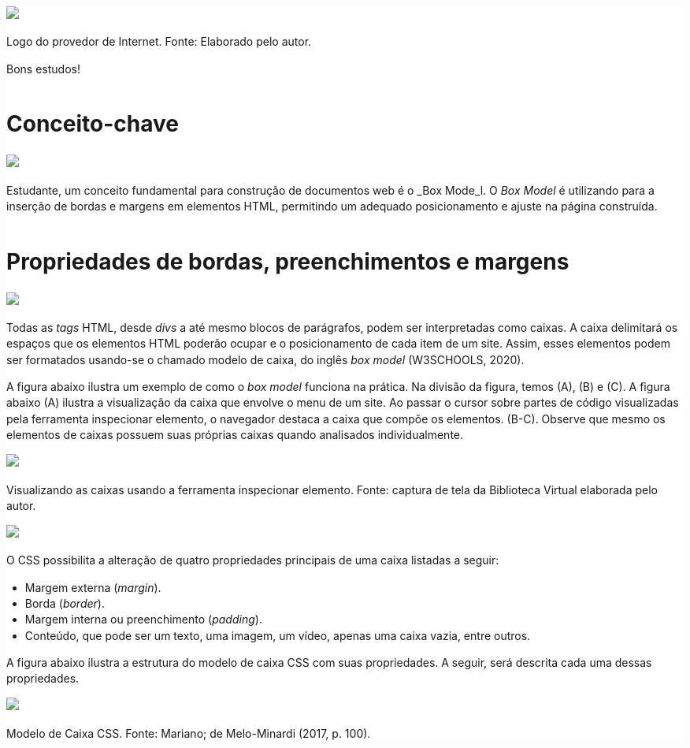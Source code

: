 [![](https://ampli-images.s3.amazonaws.com/production/7ed6a656-3cc0-4849-8890-58bd61f3c324/original)](https://ampli-images.s3.amazonaws.com/production/7ed6a656-3cc0-4849-8890-58bd61f3c324/original)

Logo do provedor de Internet. Fonte: Elaborado pelo autor.

Bons estudos!

# **Conceito-chave**

[![](https://ampli-images.s3.amazonaws.com/production/57e01678-90aa-463b-a78e-daf00c0a1010/original)](https://ampli-images.s3.amazonaws.com/production/57e01678-90aa-463b-a78e-daf00c0a1010/original)

Estudante, um conceito fundamental para construção de documentos web é o _Box Mode_l. O _Box Model_ é utilizando para a inserção de bordas e margens em elementos HTML, permitindo um adequado posicionamento e ajuste na página construída.

# **Propriedades de bordas, preenchimentos e margens**

[![](https://ampli-images.s3.amazonaws.com/production/9296c65e-664b-4eb8-abea-2b6d8f783696/original)](https://ampli-images.s3.amazonaws.com/production/9296c65e-664b-4eb8-abea-2b6d8f783696/original)

Todas as _tags_ HTML, desde _divs_ a até mesmo blocos de parágrafos, podem ser interpretadas como caixas. A caixa delimitará os espaços que os elementos HTML poderão ocupar e o posicionamento de cada item de um site. Assim, esses elementos podem ser formatados usando-se o chamado modelo de caixa, do inglês _box model_ (W3SCHOOLS, 2020).

A figura abaixo ilustra um exemplo de como o _box model_ funciona na prática. Na divisão da figura, temos (A), (B) e (C). A figura abaixo (A) ilustra a visualização da caixa que envolve o menu de um site. Ao passar o cursor sobre partes de código visualizadas pela ferramenta inspecionar elemento, o navegador destaca a caixa que compõe os elementos. (B-C). Observe que mesmo os elementos de caixas possuem suas próprias caixas quando analisados individualmente.

[![](https://ampli-images.s3.amazonaws.com/production/26b081dc-81c0-4438-807b-2af019a98354/original)](https://ampli-images.s3.amazonaws.com/production/26b081dc-81c0-4438-807b-2af019a98354/original)

Visualizando as caixas usando a ferramenta inspecionar elemento. Fonte: captura de tela da Biblioteca Virtual elaborada pelo autor.

[![](https://ampli-images.s3.amazonaws.com/production/524067da-d815-4bdc-9c99-e7c47df41c23/original)](https://ampli-images.s3.amazonaws.com/production/524067da-d815-4bdc-9c99-e7c47df41c23/original)

O CSS possibilita a alteração de quatro propriedades principais de uma caixa listadas a seguir:

- Margem externa (_margin_).
- Borda (_border_).
- Margem interna ou preenchimento (_padding_).
- Conteúdo, que pode ser um texto, uma imagem, um vídeo, apenas uma caixa vazia, entre outros.

A figura abaixo ilustra a estrutura do modelo de caixa CSS com suas propriedades. A seguir, será descrita cada uma dessas propriedades.

[![](https://ampli-images.s3.amazonaws.com/production/0755e450-cdfd-4a96-be9a-b49f7eceb573/original)](https://ampli-images.s3.amazonaws.com/production/0755e450-cdfd-4a96-be9a-b49f7eceb573/original)

Modelo de Caixa CSS. Fonte: Mariano; de Melo-Minardi (2017, p. 100).
